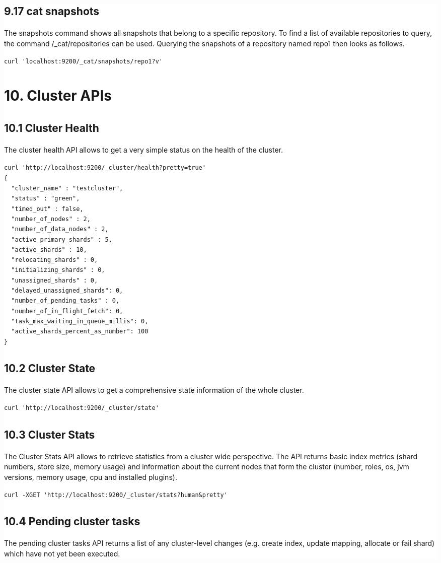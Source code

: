 ## 9.17 cat snapshots
The snapshots command shows all snapshots that belong to a specific repository. To find a list of available repositories to query, the command /_cat/repositories can be used. Querying the snapshots of a repository named repo1 then looks as follows.

    curl 'localhost:9200/_cat/snapshots/repo1?v'
    
# 10. Cluster APIs
## 10.1 Cluster Health

The cluster health API allows to get a very simple status on the health of the cluster.

    curl 'http://localhost:9200/_cluster/health?pretty=true'
    {
      "cluster_name" : "testcluster",
      "status" : "green",
      "timed_out" : false,
      "number_of_nodes" : 2,
      "number_of_data_nodes" : 2,
      "active_primary_shards" : 5,
      "active_shards" : 10,
      "relocating_shards" : 0,
      "initializing_shards" : 0,
      "unassigned_shards" : 0,
      "delayed_unassigned_shards": 0,
      "number_of_pending_tasks" : 0,
      "number_of_in_flight_fetch": 0,
      "task_max_waiting_in_queue_millis": 0,
      "active_shards_percent_as_number": 100
    }

## 10.2 Cluster State
The cluster state API allows to get a comprehensive state information of the whole cluster.

    curl 'http://localhost:9200/_cluster/state'

## 10.3 Cluster Stats
The Cluster Stats API allows to retrieve statistics from a cluster wide perspective. The API returns basic index metrics (shard numbers, store size, memory usage) and information about the current nodes that form the cluster (number, roles, os, jvm versions, memory usage, cpu and installed plugins).

    curl -XGET 'http://localhost:9200/_cluster/stats?human&pretty'

## 10.4 Pending cluster tasks
The pending cluster tasks API returns a list of any cluster-level changes (e.g. create index, update mapping, allocate or fail shard) which have not yet been executed.
